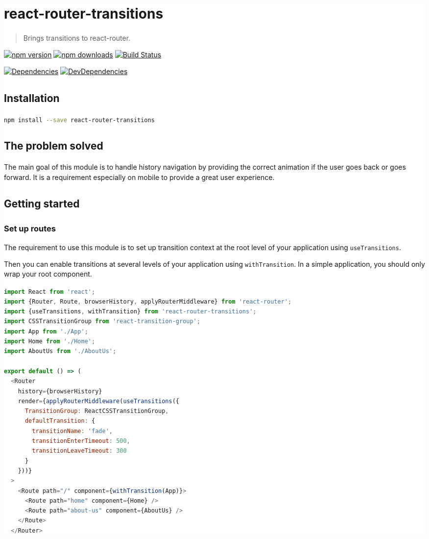 # react-router-transitions

> Brings transitions to react-router.

[![npm version](https://img.shields.io/npm/v/react-router-transitions.svg?style=flat-square)](https://www.npmjs.com/package/react-router-transitions)
[![npm downloads](https://img.shields.io/npm/dm/react-router-transitions.svg?style=flat-square)](https://www.npmjs.com/package/react-router-transitions)
[![Build Status](https://travis-ci.org/doctolib/react-router-transitions.svg?branch=master)](https://travis-ci.org/doctolib/react-router-transitions)

[![Dependencies](https://img.shields.io/david/doctolib/react-router-transitions.svg?style=flat-square)](https://david-dm.org/doctolib/react-router-transitions)
[![DevDependencies](https://img.shields.io/david/dev/doctolib/react-router-transitions.svg?style=flat-square)](https://david-dm.org/doctolib/react-router-transitions#info=devDependencies&view=list)

## Installation

```sh
npm install --save react-router-transitions
```

## The problem solved

The main goal of this module is to handle history navigation by providing the correct animation if the user goes back or goes forward.
It is a requirement especially on mobile to provide a great user experience.

## Getting started

### Set up routes

The requirement to use this module is to set up transition context at the root level
of your application using `useTransitions`.

Then you can enable transitions at several levels of your application using `withTransition`.
In a simple application, you should only wrap your root component.

```js
import React from 'react';
import {Router, Route, browserHistory, applyRouterMiddleware} from 'react-router';
import {useTransitions, withTransition} from 'react-router-transitions';
import CSSTransitionGroup from 'react-transition-group';
import App from './App';
import Home from './Home';
import AboutUs from './AboutUs';

export default () => (
  <Router
    history={browserHistory}
    render={applyRouterMiddleware(useTransitions({
      TransitionGroup: ReactCSSTransitionGroup,
      defaultTransition: {
        transitionName: 'fade',
        transitionEnterTimeout: 500,
        transitionLeaveTimeout: 300
      }
    }))}
  >
    <Route path="/" component={withTransition(App)}>
      <Route path="home" component={Home} />
      <Route path="about-us" component={AboutUs} />
    </Route>
  </Router>
```